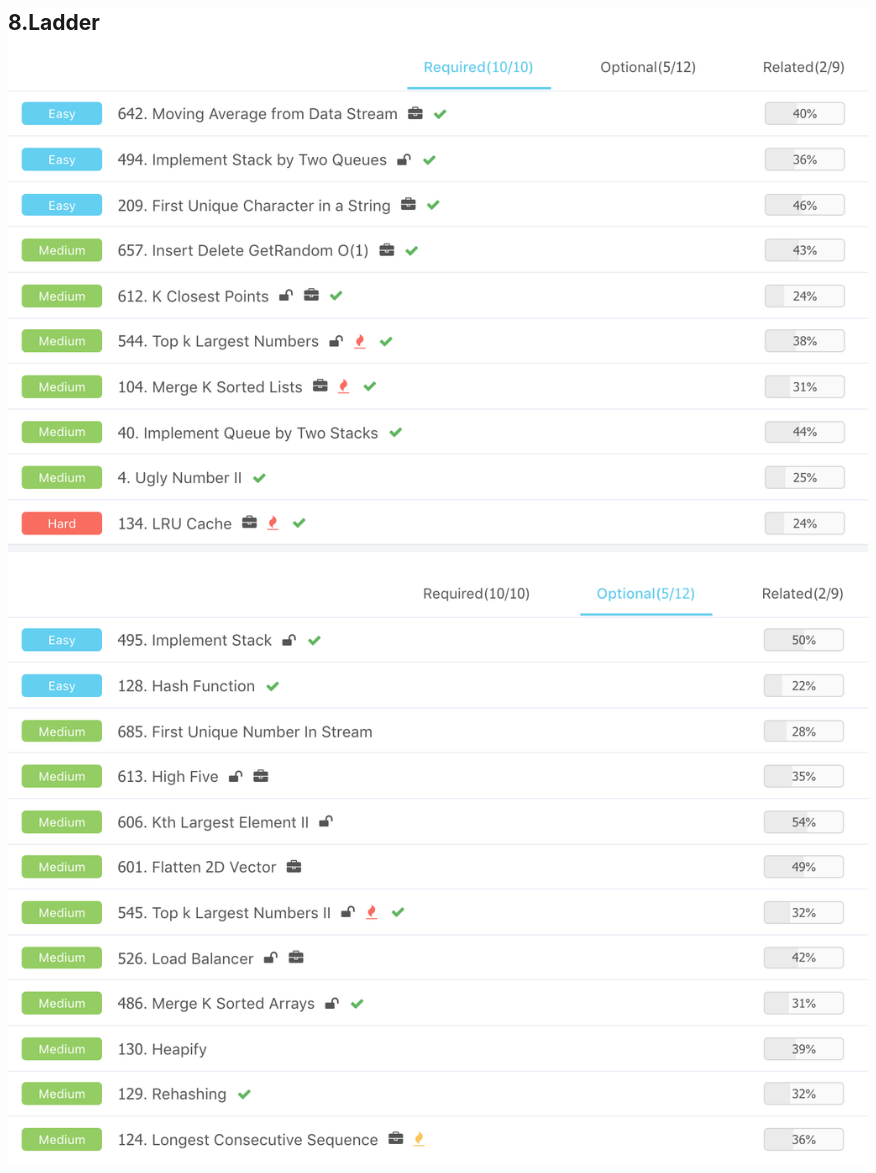 ## 8.Ladder

![](../../assets/screen-shot-2018-11-29-at-12.07.01-pm.png)

![](../../assets/screen-shot-2018-11-29-at-12.07.08-pm.png)
